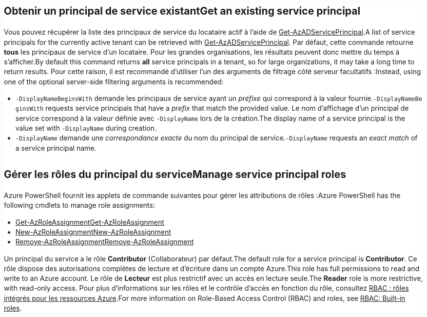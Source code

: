 ## <a name="get-an-existing-service-principal"></a><span data-ttu-id="e69ba-143">Obtenir un principal de service existant</span><span class="sxs-lookup"><span data-stu-id="e69ba-143">Get an existing service principal</span></span>

<span data-ttu-id="e69ba-144">Vous pouvez récupérer la liste des principaux de service du locataire actif à l’aide de [Get-AzADServicePrincipal](/powershell/module/az.resources/get-azadserviceprincipal).</span><span class="sxs-lookup"><span data-stu-id="e69ba-144">A list of service principals for the currently active tenant can be retrieved with [Get-AzADServicePrincipal](/powershell/module/az.resources/get-azadserviceprincipal).</span></span> <span data-ttu-id="e69ba-145">Par défaut, cette commande retourne __tous__ les principaux de service d’un locataire. Pour les grandes organisations, les résultats peuvent donc mettre du temps à s’afficher.</span><span class="sxs-lookup"><span data-stu-id="e69ba-145">By default this command returns __all__ service principals in a tenant, so for large organizations, it may take a long time to return results.</span></span> <span data-ttu-id="e69ba-146">Pour cette raison, il est recommandé d’utiliser l’un des arguments de filtrage côté serveur facultatifs :</span><span class="sxs-lookup"><span data-stu-id="e69ba-146">Instead, using one of the optional server-side filtering arguments is recommended:</span></span>

* <span data-ttu-id="e69ba-147">`-DisplayNameBeginsWith` demande les principaux de service ayant un _préfixe_ qui correspond à la valeur fournie.</span><span class="sxs-lookup"><span data-stu-id="e69ba-147">`-DisplayNameBeginsWith` requests service principals that have a _prefix_ that match the provided value.</span></span> <span data-ttu-id="e69ba-148">Le nom d’affichage d’un principal de service correspond à la valeur définie avec `-DisplayName` lors de la création.</span><span class="sxs-lookup"><span data-stu-id="e69ba-148">The display name of a service principal is the value set with `-DisplayName` during creation.</span></span>
* <span data-ttu-id="e69ba-149">`-DisplayName` demande une _correspondance exacte_ du nom du principal de service.</span><span class="sxs-lookup"><span data-stu-id="e69ba-149">`-DisplayName` requests an _exact match_ of a service principal name.</span></span>

## <a name="manage-service-principal-roles"></a><span data-ttu-id="e69ba-150">Gérer les rôles du principal du service</span><span class="sxs-lookup"><span data-stu-id="e69ba-150">Manage service principal roles</span></span>

<span data-ttu-id="e69ba-151">Azure PowerShell fournit les applets de commande suivantes pour gérer les attributions de rôles :</span><span class="sxs-lookup"><span data-stu-id="e69ba-151">Azure PowerShell has the following cmdlets to manage role assignments:</span></span>

* [<span data-ttu-id="e69ba-152">Get-AzRoleAssignment</span><span class="sxs-lookup"><span data-stu-id="e69ba-152">Get-AzRoleAssignment</span></span>](/powershell/module/az.resources/get-azroleassignment)
* [<span data-ttu-id="e69ba-153">New-AzRoleAssignment</span><span class="sxs-lookup"><span data-stu-id="e69ba-153">New-AzRoleAssignment</span></span>](/powershell/module/az.resources/new-azroleassignment)
* [<span data-ttu-id="e69ba-154">Remove-AzRoleAssignment</span><span class="sxs-lookup"><span data-stu-id="e69ba-154">Remove-AzRoleAssignment</span></span>](/powershell/module/az.resources/remove-azroleassignment)

<span data-ttu-id="e69ba-155">Un principal du service a le rôle **Contributor** (Collaborateur) par défaut.</span><span class="sxs-lookup"><span data-stu-id="e69ba-155">The default role for a service principal is **Contributor**.</span></span> <span data-ttu-id="e69ba-156">Ce rôle dispose des autorisations complètes de lecture et d’écriture dans un compte Azure.</span><span class="sxs-lookup"><span data-stu-id="e69ba-156">This role has full permissions to read and write to an Azure account.</span></span> <span data-ttu-id="e69ba-157">Le rôle de **Lecteur** est plus restrictif avec un accès en lecture seule.</span><span class="sxs-lookup"><span data-stu-id="e69ba-157">The **Reader** role is more restrictive, with read-only access.</span></span>  <span data-ttu-id="e69ba-158">Pour plus d’informations sur les rôles et le contrôle d’accès en fonction du rôle, consultez [RBAC : rôles intégrés pour les ressources Azure](/azure/active-directory/role-based-access-built-in-roles).</span><span class="sxs-lookup"><span data-stu-id="e69ba-158">For more information on Role-Based Access Control (RBAC) and roles, see [RBAC: Built-in roles](/azure/active-directory/role-based-access-built-in-roles).</span></span>
